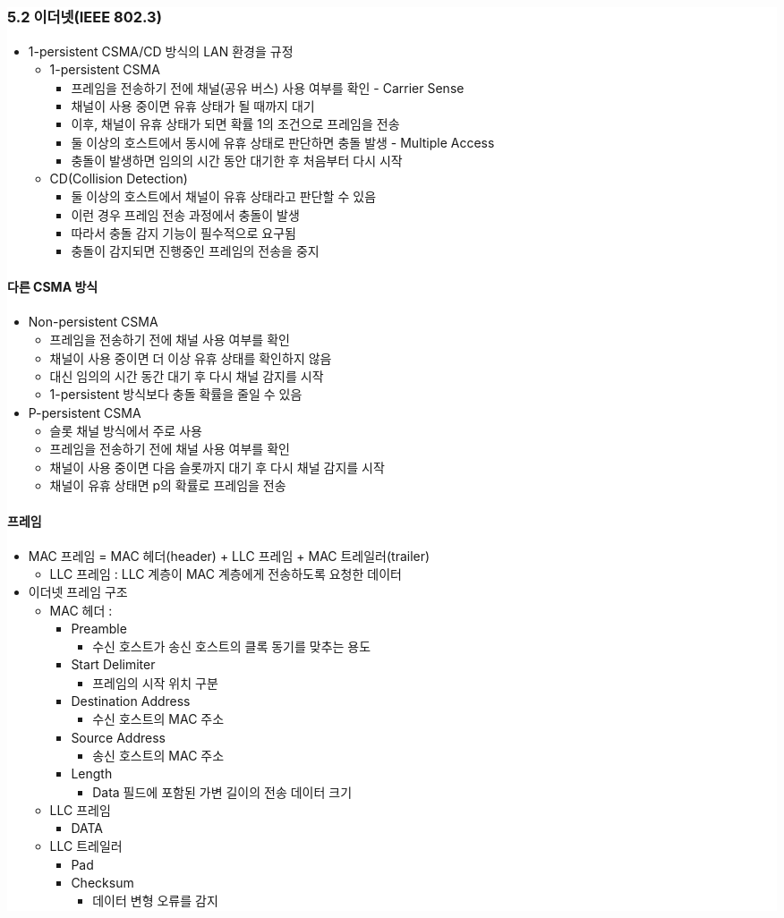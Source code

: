 

### 5.2 이더넷(IEEE 802.3)

- 1-persistent CSMA/CD 방식의 LAN 환경을 규정
  - 1-persistent CSMA
    - 프레임을 전송하기 전에 채널(공유 버스) 사용 여부를 확인 - Carrier Sense
    - 채널이 사용 중이면 유휴 상태가 될 때까지 대기
    - 이후, 채널이 유휴 상태가 되면 확률 1의 조건으로 프레임을 전송
    - 둘 이상의 호스트에서 동시에 유휴 상태로 판단하면 충돌 발생 - Multiple Access
    - 충돌이 발생하면 임의의 시간 동안 대기한 후 처음부터 다시 시작
  - CD(Collision Detection)
    - 둘 이상의 호스트에서 채널이 유휴 상태라고 판단할 수 있음
    - 이런 경우 프레임 전송 과정에서 충돌이 발생
    - 따라서 충돌 감지 기능이 필수적으로 요구됨
    - 충돌이 감지되면 진행중인 프레임의 전송을 중지



#### 다른 CSMA 방식

- Non-persistent CSMA
  - 프레임을 전송하기 전에 채널 사용 여부를 확인
  - 채널이 사용 중이면 더 이상 유휴 상태를 확인하지 않음
  - 대신 임의의 시간 동간 대기 후 다시 채널 감지를 시작
  - 1-persistent 방식보다 충돌 확률을 줄일 수 있음
- P-persistent CSMA
  - 슬롯 채널 방식에서 주로 사용
  - 프레임을 전송하기 전에 채널 사용 여부를 확인
  - 채널이 사용 중이면 다음 슬롯까지 대기 후 다시 채널 감지를 시작
  - 채널이 유휴 상태면 p의 확률로 프레임을 전송



#### 프레임

- MAC 프레임 = MAC 헤더(header) + LLC 프레임 + MAC 트레일러(trailer)
  - LLC 프레임 : LLC 계층이 MAC 계층에게 전송하도록 요청한 데이터
- 이더넷 프레임 구조
  - MAC 헤더 : 
    - Preamble
      - 수신 호스트가 송신 호스트의 클록 동기를 맞추는 용도
    - Start Delimiter
      - 프레임의 시작 위치 구분
    - Destination Address
      - 수신 호스트의 MAC 주소
    - Source Address
      - 송신 호스트의 MAC 주소
    - Length
      - Data 필드에 포함된 가변 길이의 전송 데이터 크기
  - LLC 프레임
    - DATA
  - LLC 트레일러
    - Pad
    - Checksum
      - 데이터 변형 오류를 감지
